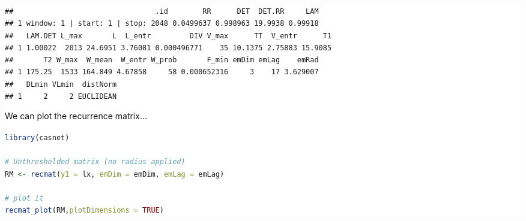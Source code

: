 ```
##                                 .id        RR      DET  DET.RR     LAM
## 1 window: 1 | start: 1 | stop: 2048 0.0499637 0.998963 19.9938 0.99918
##   LAM.DET L_max       L  L_entr         DIV V_max      TT  V_entr      T1
## 1 1.00022  2013 24.6951 3.76081 0.000496771    35 10.1375 2.75883 15.9085
##       T2 W_max  W_mean  W_entr W_prob       F_min emDim emLag    emRad
## 1 175.25  1533 164.849 4.67858     58 0.000652316     3    17 3.629007
##   DLmin VLmin  distNorm
## 1     2     2 EUCLIDEAN
```


We can plot the recurrence matrix...


```r
library(casnet)

# Unthresholded matrix (no radius applied)
RM <- recmat(y1 = lx, emDim = emDim, emLag = emLag)

# plot it
recmat_plot(RM,plotDimensions = TRUE)
```
